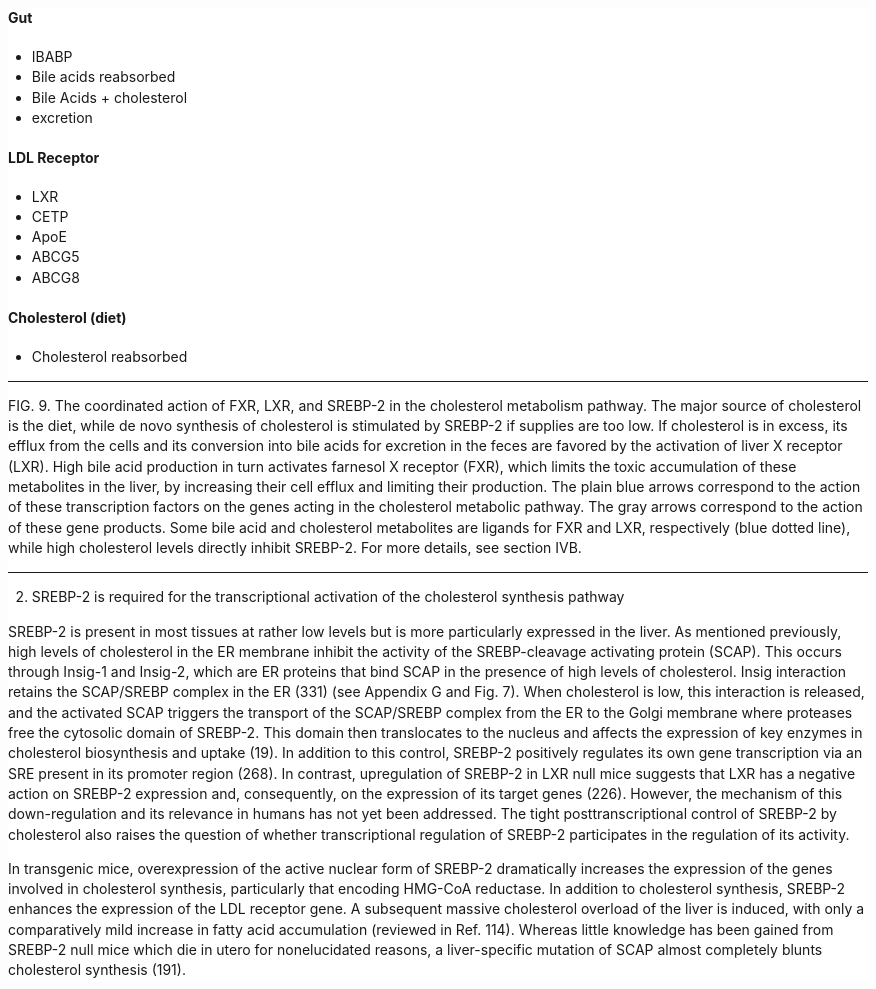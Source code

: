 #### Gut

- IBABP
- Bile acids reabsorbed
- Bile Acids + cholesterol
- excretion

#### LDL Receptor

- LXR
- CETP
- ApoE
- ABCG5
- ABCG8

#### Cholesterol (diet)

- Cholesterol reabsorbed

---

FIG. 9. The coordinated action of FXR, LXR, and SREBP-2 in the cholesterol metabolism pathway. The major source of cholesterol is the diet, while de novo synthesis of cholesterol is stimulated by SREBP-2 if supplies are too low. If cholesterol is in excess, its efflux from the cells and its conversion into bile acids for excretion in the feces are favored by the activation of liver X receptor (LXR). High bile acid production in turn activates farnesol X receptor (FXR), which limits the toxic accumulation of these metabolites in the liver, by increasing their cell efflux and limiting their production. The plain blue arrows correspond to the action of these transcription factors on the genes acting in the cholesterol metabolic pathway. The gray arrows correspond to the action of these gene products. Some bile acid and cholesterol metabolites are ligands for FXR and LXR, respectively (blue dotted line), while high cholesterol levels directly inhibit SREBP-2. For more details, see section IVB.

---

2. SREBP-2 is required for the transcriptional activation of the cholesterol synthesis pathway

SREBP-2 is present in most tissues at rather low levels but is more particularly expressed in the liver. As mentioned previously, high levels of cholesterol in the ER membrane inhibit the activity of the SREBP-cleavage activating protein (SCAP). This occurs through Insig-1 and Insig-2, which are ER proteins that bind SCAP in the presence of high levels of cholesterol. Insig interaction retains the SCAP/SREBP complex in the ER (331) (see Appendix G and Fig. 7). When cholesterol is low, this interaction is released, and the activated SCAP triggers the transport of the SCAP/SREBP complex from the ER to the Golgi membrane where proteases free the cytosolic domain of SREBP-2. This domain then translocates to the nucleus and affects the expression of key enzymes in cholesterol biosynthesis and uptake (19). In addition to this control, SREBP-2 positively regulates its own gene transcription via an SRE present in its promoter region (268). In contrast, upregulation of SREBP-2 in LXR null mice suggests that LXR has a negative action on SREBP-2 expression and, consequently, on the expression of its target genes (226). However, the mechanism of this down-regulation and its relevance in humans has not yet been addressed. The tight posttranscriptional control of SREBP-2 by cholesterol also raises the question of whether transcriptional regulation of SREBP-2 participates in the regulation of its activity.

In transgenic mice, overexpression of the active nuclear form of SREBP-2 dramatically increases the expression of the genes involved in cholesterol synthesis, particularly that encoding HMG-CoA reductase. In addition to cholesterol synthesis, SREBP-2 enhances the expression of the LDL receptor gene. A subsequent massive cholesterol overload of the liver is induced, with only a comparatively mild increase in fatty acid accumulation (reviewed in Ref. 114). Whereas little knowledge has been gained from SREBP-2 null mice which die in utero for nonelucidated reasons, a liver-specific mutation of SCAP almost completely blunts cholesterol synthesis (191).
